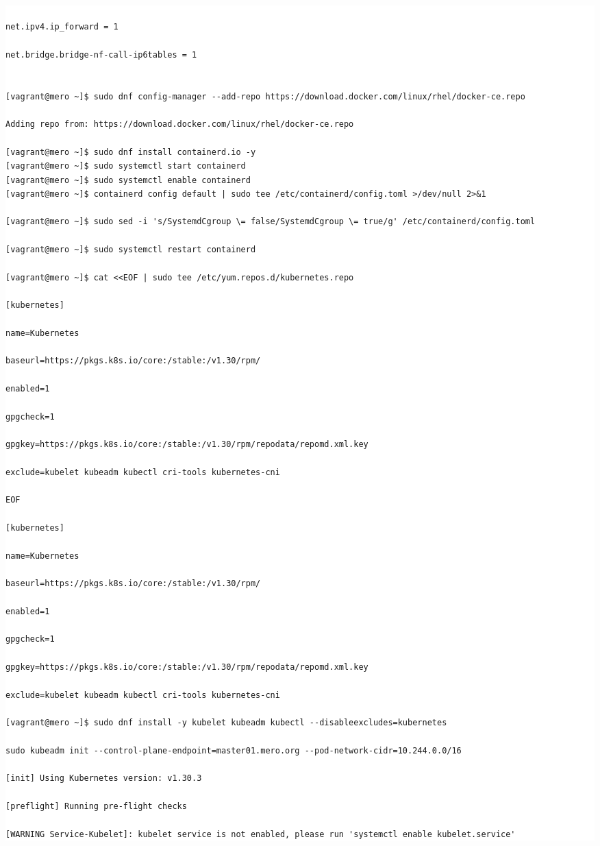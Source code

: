 ```

net.ipv4.ip_forward = 1

net.bridge.bridge-nf-call-ip6tables = 1


[vagrant@mero ~]$ sudo dnf config-manager --add-repo https://download.docker.com/linux/rhel/docker-ce.repo

Adding repo from: https://download.docker.com/linux/rhel/docker-ce.repo

[vagrant@mero ~]$ sudo dnf install containerd.io -y
[vagrant@mero ~]$ sudo systemctl start containerd
[vagrant@mero ~]$ sudo systemctl enable containerd
[vagrant@mero ~]$ containerd config default | sudo tee /etc/containerd/config.toml >/dev/null 2>&1

[vagrant@mero ~]$ sudo sed -i 's/SystemdCgroup \= false/SystemdCgroup \= true/g' /etc/containerd/config.toml

[vagrant@mero ~]$ sudo systemctl restart containerd

[vagrant@mero ~]$ cat <<EOF | sudo tee /etc/yum.repos.d/kubernetes.repo

[kubernetes]

name=Kubernetes

baseurl=https://pkgs.k8s.io/core:/stable:/v1.30/rpm/

enabled=1

gpgcheck=1

gpgkey=https://pkgs.k8s.io/core:/stable:/v1.30/rpm/repodata/repomd.xml.key

exclude=kubelet kubeadm kubectl cri-tools kubernetes-cni

EOF

[kubernetes]

name=Kubernetes

baseurl=https://pkgs.k8s.io/core:/stable:/v1.30/rpm/

enabled=1

gpgcheck=1

gpgkey=https://pkgs.k8s.io/core:/stable:/v1.30/rpm/repodata/repomd.xml.key

exclude=kubelet kubeadm kubectl cri-tools kubernetes-cni

[vagrant@mero ~]$ sudo dnf install -y kubelet kubeadm kubectl --disableexcludes=kubernetes

sudo kubeadm init --control-plane-endpoint=master01.mero.org --pod-network-cidr=10.244.0.0/16

[init] Using Kubernetes version: v1.30.3

[preflight] Running pre-flight checks

[WARNING Service-Kubelet]: kubelet service is not enabled, please run 'systemctl enable kubelet.service'
```